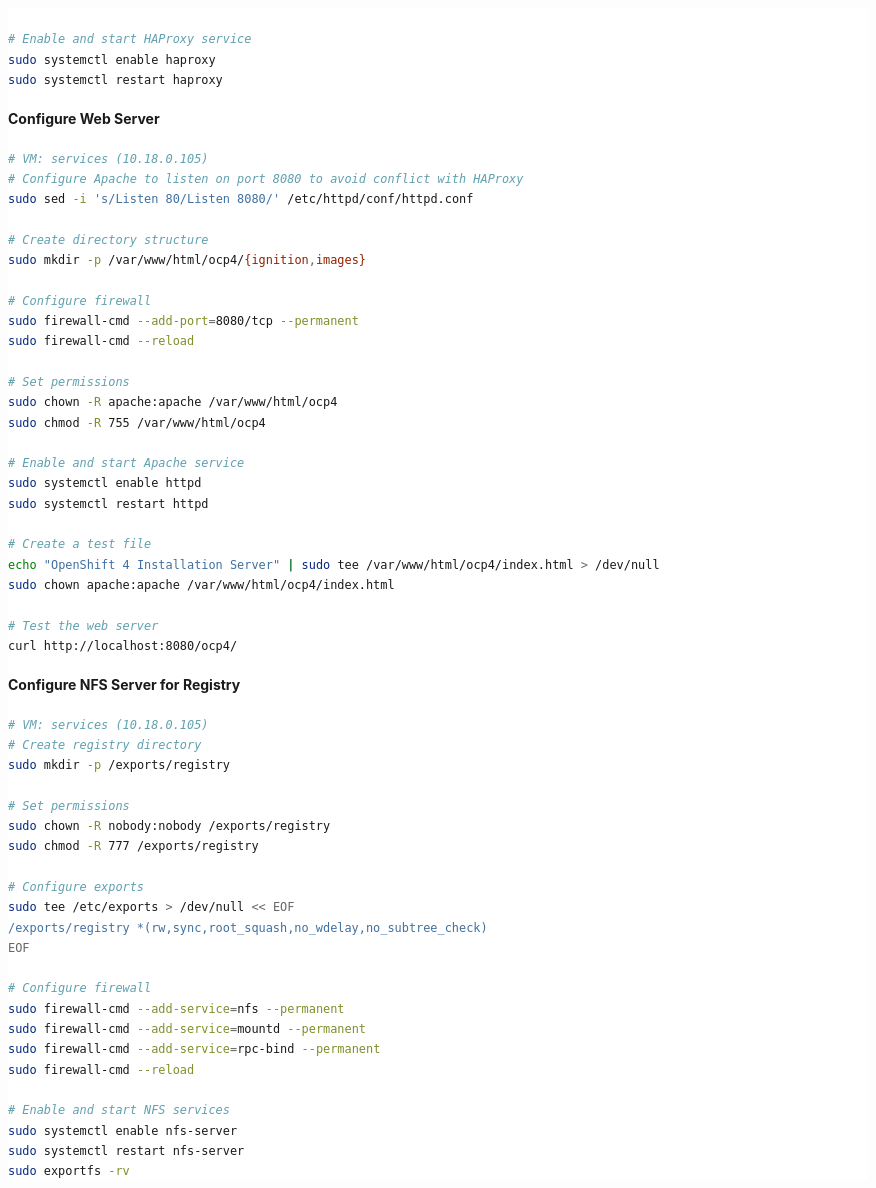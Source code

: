 ```bash

# Enable and start HAProxy service
sudo systemctl enable haproxy
sudo systemctl restart haproxy
```

#### Configure Web Server

```bash
# VM: services (10.18.0.105)
# Configure Apache to listen on port 8080 to avoid conflict with HAProxy
sudo sed -i 's/Listen 80/Listen 8080/' /etc/httpd/conf/httpd.conf

# Create directory structure
sudo mkdir -p /var/www/html/ocp4/{ignition,images}

# Configure firewall
sudo firewall-cmd --add-port=8080/tcp --permanent
sudo firewall-cmd --reload

# Set permissions
sudo chown -R apache:apache /var/www/html/ocp4
sudo chmod -R 755 /var/www/html/ocp4

# Enable and start Apache service
sudo systemctl enable httpd
sudo systemctl restart httpd

# Create a test file
echo "OpenShift 4 Installation Server" | sudo tee /var/www/html/ocp4/index.html > /dev/null
sudo chown apache:apache /var/www/html/ocp4/index.html

# Test the web server
curl http://localhost:8080/ocp4/
```

#### Configure NFS Server for Registry

```bash
# VM: services (10.18.0.105)
# Create registry directory
sudo mkdir -p /exports/registry

# Set permissions
sudo chown -R nobody:nobody /exports/registry
sudo chmod -R 777 /exports/registry

# Configure exports
sudo tee /etc/exports > /dev/null << EOF
/exports/registry *(rw,sync,root_squash,no_wdelay,no_subtree_check)
EOF

# Configure firewall
sudo firewall-cmd --add-service=nfs --permanent
sudo firewall-cmd --add-service=mountd --permanent
sudo firewall-cmd --add-service=rpc-bind --permanent
sudo firewall-cmd --reload

# Enable and start NFS services
sudo systemctl enable nfs-server
sudo systemctl restart nfs-server
sudo exportfs -rv
```
